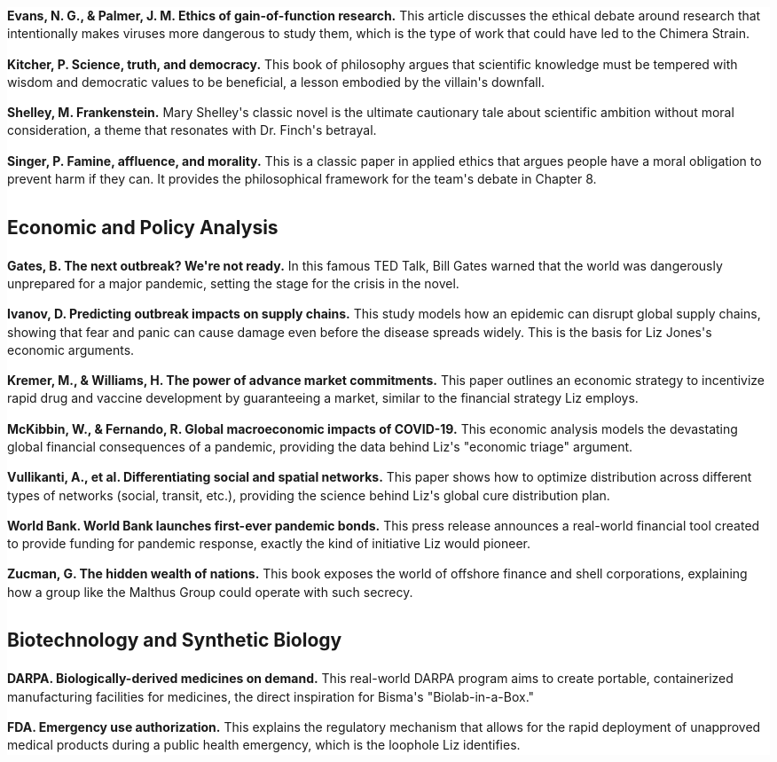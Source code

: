 **Evans, N. G., & Palmer, J. M. Ethics of gain-of-function research.**
This article discusses the ethical debate around research that intentionally makes viruses more dangerous to study them, which is the type of work that could have led to the Chimera Strain.

**Kitcher, P. Science, truth, and democracy.**
This book of philosophy argues that scientific knowledge must be tempered with wisdom and democratic values to be beneficial, a lesson embodied by the villain's downfall.

**Shelley, M. Frankenstein.**
Mary Shelley's classic novel is the ultimate cautionary tale about scientific ambition without moral consideration, a theme that resonates with Dr. Finch's betrayal.

**Singer, P. Famine, affluence, and morality.**
This is a classic paper in applied ethics that argues people have a moral obligation to prevent harm if they can. It provides the philosophical framework for the team's debate in Chapter 8.

## Economic and Policy Analysis

**Gates, B. The next outbreak? We're not ready.**
In this famous TED Talk, Bill Gates warned that the world was dangerously unprepared for a major pandemic, setting the stage for the crisis in the novel.

**Ivanov, D. Predicting outbreak impacts on supply chains.**
This study models how an epidemic can disrupt global supply chains, showing that fear and panic can cause damage even before the disease spreads widely. This is the basis for Liz Jones's economic arguments.

**Kremer, M., & Williams, H. The power of advance market commitments.**
This paper outlines an economic strategy to incentivize rapid drug and vaccine development by guaranteeing a market, similar to the financial strategy Liz employs.

**McKibbin, W., & Fernando, R. Global macroeconomic impacts of COVID-19.**
This economic analysis models the devastating global financial consequences of a pandemic, providing the data behind Liz's "economic triage" argument.

**Vullikanti, A., et al. Differentiating social and spatial networks.**
This paper shows how to optimize distribution across different types of networks (social, transit, etc.), providing the science behind Liz's global cure distribution plan.

**World Bank. World Bank launches first-ever pandemic bonds.**
This press release announces a real-world financial tool created to provide funding for pandemic response, exactly the kind of initiative Liz would pioneer.

**Zucman, G. The hidden wealth of nations.**
This book exposes the world of offshore finance and shell corporations, explaining how a group like the Malthus Group could operate with such secrecy.

## Biotechnology and Synthetic Biology

**DARPA. Biologically-derived medicines on demand.**
This real-world DARPA program aims to create portable, containerized manufacturing facilities for medicines, the direct inspiration for Bisma's "Biolab-in-a-Box."

**FDA. Emergency use authorization.**
This explains the regulatory mechanism that allows for the rapid deployment of unapproved medical products during a public health emergency, which is the loophole Liz identifies.
